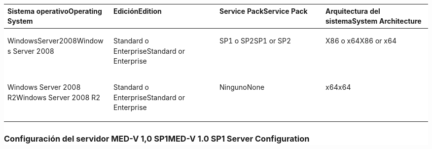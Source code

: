 

<table>
<colgroup>
<col width="25%" />
<col width="25%" />
<col width="25%" />
<col width="25%" />
</colgroup>
<thead>
<tr class="header">
<th align="left"><span data-ttu-id="c1ad6-199">Sistema operativo</span><span class="sxs-lookup"><span data-stu-id="c1ad6-199">Operating System</span></span></th>
<th align="left"><span data-ttu-id="c1ad6-200">Edición</span><span class="sxs-lookup"><span data-stu-id="c1ad6-200">Edition</span></span></th>
<th align="left"><span data-ttu-id="c1ad6-201">Service Pack</span><span class="sxs-lookup"><span data-stu-id="c1ad6-201">Service Pack</span></span></th>
<th align="left"><span data-ttu-id="c1ad6-202">Arquitectura del sistema</span><span class="sxs-lookup"><span data-stu-id="c1ad6-202">System Architecture</span></span></th>
</tr>
</thead>
<tbody>
<tr class="odd">
<td align="left"><p><span data-ttu-id="c1ad6-203">WindowsServer2008</span><span class="sxs-lookup"><span data-stu-id="c1ad6-203">Windows Server 2008</span></span></p></td>
<td align="left"><p><span data-ttu-id="c1ad6-204">Standard o Enterprise</span><span class="sxs-lookup"><span data-stu-id="c1ad6-204">Standard or Enterprise</span></span></p></td>
<td align="left"><p><span data-ttu-id="c1ad6-205">SP1 o SP2</span><span class="sxs-lookup"><span data-stu-id="c1ad6-205">SP1 or SP2</span></span></p></td>
<td align="left"><p><span data-ttu-id="c1ad6-206">X86 o x64</span><span class="sxs-lookup"><span data-stu-id="c1ad6-206">X86 or x64</span></span></p></td>
</tr>
<tr class="even">
<td align="left"><p><span data-ttu-id="c1ad6-207">Windows Server 2008 R2</span><span class="sxs-lookup"><span data-stu-id="c1ad6-207">Windows Server 2008 R2</span></span></p></td>
<td align="left"><p><span data-ttu-id="c1ad6-208">Standard o Enterprise</span><span class="sxs-lookup"><span data-stu-id="c1ad6-208">Standard or Enterprise</span></span></p></td>
<td align="left"><p><span data-ttu-id="c1ad6-209">Ninguno</span><span class="sxs-lookup"><span data-stu-id="c1ad6-209">None</span></span></p></td>
<td align="left"><p><span data-ttu-id="c1ad6-210">x64</span><span class="sxs-lookup"><span data-stu-id="c1ad6-210">x64</span></span></p></td>
</tr>
</tbody>
</table>



### <a href="" id="med-v-1-0-sp1-server-configuration-"></a><span data-ttu-id="c1ad6-211">Configuración del servidor MED-V 1,0 SP1</span><span class="sxs-lookup"><span data-stu-id="c1ad6-211">MED-V 1.0 SP1 Server Configuration</span></span>
